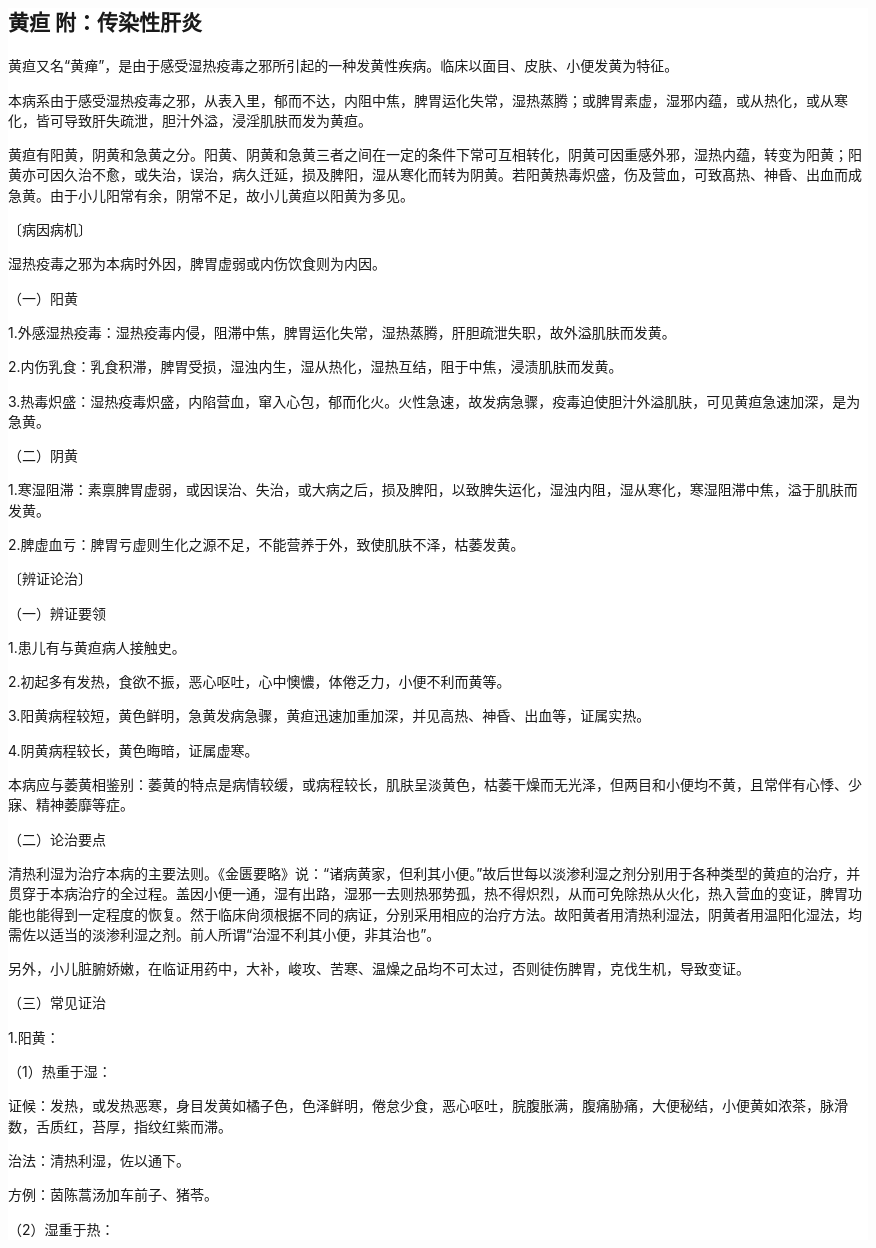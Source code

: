 ## 黄疸 附：传染性肝炎

黄疸又名“黄瘅”，是由于感受湿热疫毒之邪所引起的一种发黄性疾病。临床以面目、皮肤、小便发黄为特征。

本病系由于感受湿热疫毒之邪，从表入里，郁而不达，内阻中焦，脾胃运化失常，湿热蒸腾；或脾胃素虚，湿邪内蕴，或从热化，或从寒化，皆可导致肝失疏泄，胆汁外溢，浸淫肌肤而发为黄疸。

黄疸有阳黄，阴黄和急黄之分。阳黄、阴黄和急黄三者之间在一定的条件下常可互相转化，阴黄可因重感外邪，湿热内蕴，转变为阳黄；阳黄亦可因久治不愈，或失治，误治，病久迁延，损及脾阳，湿从寒化而转为阴黄。若阳黄热毒炽盛，伤及营血，可致髙热、神昏、出血而成急黄。由于小儿阳常有余，阴常不足，故小儿黄疸以阳黄为多见。

〔病因病机〕

湿热疫毒之邪为本病时外因，脾胃虚弱或内伤饮食则为内因。

（一）阳黄

1.外感湿热疫毒：湿热疫毒内侵，阻滞中焦，脾胃运化失常，湿热蒸腾，肝胆疏泄失职，故外溢肌肤而发黄。

2.内伤乳食：乳食积滞，脾胃受损，湿浊内生，湿从热化，湿热互结，阻于中焦，浸渍肌肤而发黄。

3.热毒炽盛：湿热疫毒炽盛，内陷营血，窜入心包，郁而化火。火性急速，故发病急骤，疫毒迫使胆汁外溢肌肤，可见黄疸急速加深，是为急黄。

（二）阴黄

1.寒湿阻滞：素禀脾胃虚弱，或因误治、失治，或大病之后，损及脾阳，以致脾失运化，湿浊内阻，湿从寒化，寒湿阻滞中焦，溢于肌肤而发黄。

2.脾虚血亏：脾胃亏虚则生化之源不足，不能营养于外，致使肌肤不泽，枯萎发黄。

〔辨证论治〕

（一）辨证要领

1.患儿有与黄疸病人接触史。

2.初起多有发热，食欲不振，恶心呕吐，心中懊憹，体倦乏力，小便不利而黄等。

3.阳黄病程较短，黄色鲜明，急黄发病急骤，黄疸迅速加重加深，并见高热、神昏、出血等，证属实热。

4.阴黄病程较长，黄色晦暗，证属虚寒。

本病应与萎黄相鉴别：萎黄的特点是病情较缓，或病程较长，肌肤呈淡黄色，枯萎干燥而无光泽，但两目和小便均不黄，且常伴有心悸、少寐、精神萎靡等症。

（二）论治要点

清热利湿为治疗本病的主要法则。《金匮要略》说：“诸病黄家，但利其小便。”故后世每以淡渗利湿之剂分别用于各种类型的黄疸的治疗，并贯穿于本病治疗的全过程。盖因小便一通，湿有出路，湿邪一去则热邪势孤，热不得炽烈，从而可免除热从火化，热入营血的变证，脾胃功能也能得到一定程度的恢复。然于临床尙须根据不同的病证，分别采用相应的治疗方法。故阳黄者用清热利湿法，阴黄者用温阳化湿法，均需佐以适当的淡渗利湿之剂。前人所谓“治湿不利其小便，非其治也”。

另外，小儿脏腑娇嫩，在临证用药中，大补，峻攻、苦寒、温燥之品均不可太过，否则徒伤脾胃，克伐生机，导致变证。

（三）常见证治

1.阳黄：

（1）热重于湿：

证候：发热，或发热恶寒，身目发黄如橘子色，色泽鲜明，倦怠少食，恶心呕吐，脘腹胀满，腹痛胁痛，大便秘结，小便黄如浓茶，脉滑数，舌质红，苔厚，指纹红紫而滞。

治法：清热利湿，佐以通下。

方例：茵陈蒿汤加车前子、猪苓。

（2）湿重于热：
